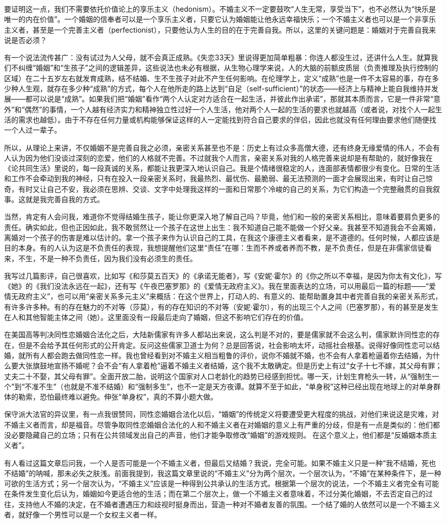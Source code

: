 要证明这一点，我们不需要依托价值论上的享乐主义（hedonism）。不婚主义不一定要鼓吹“人生无常，享受当下”，也不必然认为“快乐是唯一的内在价值”。一个婚姻的信奉者可以是一个享乐主义者，只要它认为婚姻能让他永远幸福快乐；一个不婚主义者也可以是一个非享乐主义者，甚至是一个完善主义者（perfectionist），只要他认为人生的目的在于完善自我。所以，这里的关键问题是：婚姻对于完善自我来说是否必须？

有一个说法流传甚广：没有试过为人父母，就不会真正成熟。《失恋33天》里说得更加简单粗暴：你连人都没生过，还讲什么人生。就算我们不纠缠“婚姻”和“生孩子”之间的逻辑差异，这些说法也未必有根据，从生物心理学来说，人的大脑的前额皮质层（负责推理及执行控制的区域）在二十五岁左右就发育成熟，结不结婚、生不生孩子对此不产生任何影响。在伦理学上，定义“成熟”也是一件不太容易的事，存在多少种人生观，就存在多少种“成熟”的方式，每个人在他所走的路上达到“自足（self-sufficient）”的状态——经济上与精神上能自我维持并发展——都可以说是“成熟”。如果我们把“婚姻”看作“两个人认定对方适合在一起生活，并彼此作出承诺”，那就其本质而言，它是一件非常“意外”和“偶然”的事情，一个人越有经济实力和精神独立性过好一个人生活，他对两个人一起的生活的要求也就越高（或者说，对找个人一起生活的需求也越低）。由于不存在任何力量或机构能够保证这样的人一定能找到符合自己要求的伴侣，因此也就没有任何理由要求他们随便找一个人过一辈子。

所以，从理论上来讲，不仅婚姻不是完善自我之必须，亲密关系甚至也不是：历史上有过众多高僧大德，还有终身无缘爱情的伟人，不会有人认为因为他们没谈过深刻的恋爱，他们的人格就不完善。不过就我个人而言，亲密关系对我的人格完善来说却是有帮助的，就好像我在《论共同生活》里说的，每一段真诚的关系，都能让我更深入地认识自己。我是个情绪很稳定的人，连面部表情都很少有变化。日常的生活和工作不会牵动到我的神经，只有在投入一段亲密关系时，我最热烈、最忧伤、最脆弱、最无法预测的一面才会展现出来，有时让自己惊奇，有时又让自己不安，我必须在思辨、交谈、文字中处理我这样的一面和日常那个冷峻的自己的关系，为它们构造一个完整融贯的自我叙事。这就是我完善自我的方式。

当然，肯定有人会问我，难道你不觉得结婚生孩子，能让你更深入地了解自己吗？毕竟，他们和一般的亲密关系相比，意味着要肩负更多的责任。确实如此，但也正因如此，我不敢贸然让一个孩子在这世上出生：我不知道自己能不能做一个好父亲。我甚至不知道我会不会离婚，离婚对一个孩子的伤害是难以估计的。拿一个孩子来作为认识自己的工具，在我这个康德主义者看来，是不道德的。任何时候，人都应该是目的本身。有的人认为这是不负责任的表现，我想提醒他们这里“责任”在哪：生而不养或者养而不教，是不负责任，但是在非儒家信徒看来，不生，不是一种不负责任，因为我们没有必须生的责任。

我写过几篇影评，自己很喜欢，比如写《和莎莫五百天》的《承诺无能者》，写《安妮·霍尔》的《你之所以不幸福，是因为你太有文化》，写《她》的《我们没法永远在一起》，还有写《午夜巴塞罗那》的《爱情无政府主义》。我在里面表达的立场，可以用最后一篇的标题——“爱情无政府主义”，也可以用“亲密关系多元主义”来概括：在这个世界上，打动人的、有意义的、能帮助置身其中者完善自我的亲密关系形式，有许多许多种。有的存在魅力的不对等（莎莫），有的存在知识的不对等（安妮·霍尔），有的出现三个人之间（巴塞罗那），有的甚至是发生在人和其他智能主体之间（她）。这里面没有一段最后走向了婚姻，但这不影响它们存在的价值。

在美国高等判决同性恋婚姻合法化之后，大陆新儒家有许多人都站出来说，这么判是不对的，要是儒家就不会这么判，儒家默许同性恋的存在，但是不会给予其任何形式的公开肯定。反问这些儒家卫道士为何？总是回答说，社会影响太坏，动摇社会根基。说得好像同性恋可以结婚，就所有人都会跑去做同性恋一样。我也曾经看到对不婚主义相当粗鲁的评价，说你不婚就不婚，也不会有人拿着枪逼着你去结婚，为什么要大张旗鼓地宣扬不婚呢？会不会“有人拿着枪”逼着不婚主义者结婚，这个我不太敢确定。但是历史上有过“女子十七不嫁，其父母有罪；丈夫二十不娶，其父母有罪”。全面开放二胎，说明这个国家对人口老龄化的趋势已经感到担忧。哪一天，计划生育枪头一转，从“强制生一个”到“不准不生”（也就是不准不结婚）和“强制多生”，也不一定是天方夜谭。就算不至于如此，“单身税”这种已经出现在地球上的对单身群体的勒索，恐怕最终难以避免。伸张“单身权”，真的不算小题大做。

保守派大法官的异议里，有一点我很赞同，同性恋婚姻合法化以后，“婚姻”的传统定义将要遭受更大程度的挑战，对他们来说这是灾难，对不婚主义者而言，却是福音。尽管争取同性恋婚姻合法化的人和不婚主义者在对婚姻的意义上有严重的分歧，但是有一点是类似的：他们都没必要隐藏自己的立场；只有在公共领域发出自己的声音，他们才能争取修改“婚姻”的游戏规则。 在这个意义上，他们都是“反婚姻本质主义者”。

有人看过这篇文章后问我，一个人是否可能是一个不婚主义者，但最后又结婚？我说，完全可能。如果不婚主义只是一种“我不结婚，死也不结婚”的呐喊，那未必失之肤浅。前面我提到，我这篇文章里说的“不婚主义”分为两个层次，一个层次认为，“不婚”在某种条件下，是一种可欲的生活方式；另一个层次认为，“不婚主义”应该是一种得到公共承认的生活方式。根据第一个层次的说法，一个不婚主义者完全有可能在条件发生变化后认为，婚姻如今更适合他的生活；而在第二个层次上，做一个不婚主义者意味着，不过分美化婚姻，不去否定自己的过往，支持他人不婚的决定，在不婚者遭遇压力和歧视时挺身而出，营造一种对不婚者友善的氛围。一个结了婚的人依然可以是一个不婚主义者，就好像一个男性可以是一个女权主义者一样。



